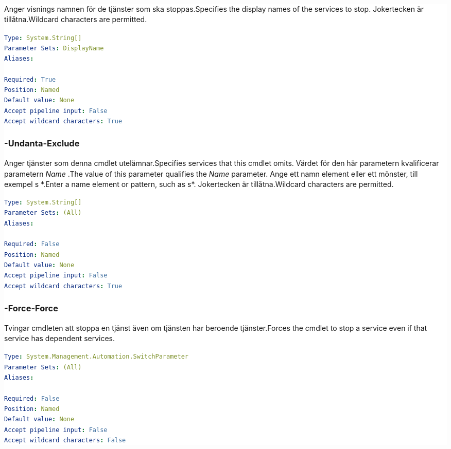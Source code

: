 <span data-ttu-id="28b04-132">Anger visnings namnen för de tjänster som ska stoppas.</span><span class="sxs-lookup"><span data-stu-id="28b04-132">Specifies the display names of the services to stop.</span></span>
<span data-ttu-id="28b04-133">Jokertecken är tillåtna.</span><span class="sxs-lookup"><span data-stu-id="28b04-133">Wildcard characters are permitted.</span></span>

```yaml
Type: System.String[]
Parameter Sets: DisplayName
Aliases:

Required: True
Position: Named
Default value: None
Accept pipeline input: False
Accept wildcard characters: True
```

### <span data-ttu-id="28b04-134">-Undanta</span><span class="sxs-lookup"><span data-stu-id="28b04-134">-Exclude</span></span>

<span data-ttu-id="28b04-135">Anger tjänster som denna cmdlet utelämnar.</span><span class="sxs-lookup"><span data-stu-id="28b04-135">Specifies services that this cmdlet omits.</span></span>
<span data-ttu-id="28b04-136">Värdet för den här parametern kvalificerar parametern *Name* .</span><span class="sxs-lookup"><span data-stu-id="28b04-136">The value of this parameter qualifies the *Name* parameter.</span></span>
<span data-ttu-id="28b04-137">Ange ett namn element eller ett mönster, till exempel s \*.</span><span class="sxs-lookup"><span data-stu-id="28b04-137">Enter a name element or pattern, such as s\*.</span></span>
<span data-ttu-id="28b04-138">Jokertecken är tillåtna.</span><span class="sxs-lookup"><span data-stu-id="28b04-138">Wildcard characters are permitted.</span></span>

```yaml
Type: System.String[]
Parameter Sets: (All)
Aliases:

Required: False
Position: Named
Default value: None
Accept pipeline input: False
Accept wildcard characters: True
```

### <span data-ttu-id="28b04-139">-Force</span><span class="sxs-lookup"><span data-stu-id="28b04-139">-Force</span></span>

<span data-ttu-id="28b04-140">Tvingar cmdleten att stoppa en tjänst även om tjänsten har beroende tjänster.</span><span class="sxs-lookup"><span data-stu-id="28b04-140">Forces the cmdlet to stop a service even if that service has dependent services.</span></span>

```yaml
Type: System.Management.Automation.SwitchParameter
Parameter Sets: (All)
Aliases:

Required: False
Position: Named
Default value: None
Accept pipeline input: False
Accept wildcard characters: False
```
